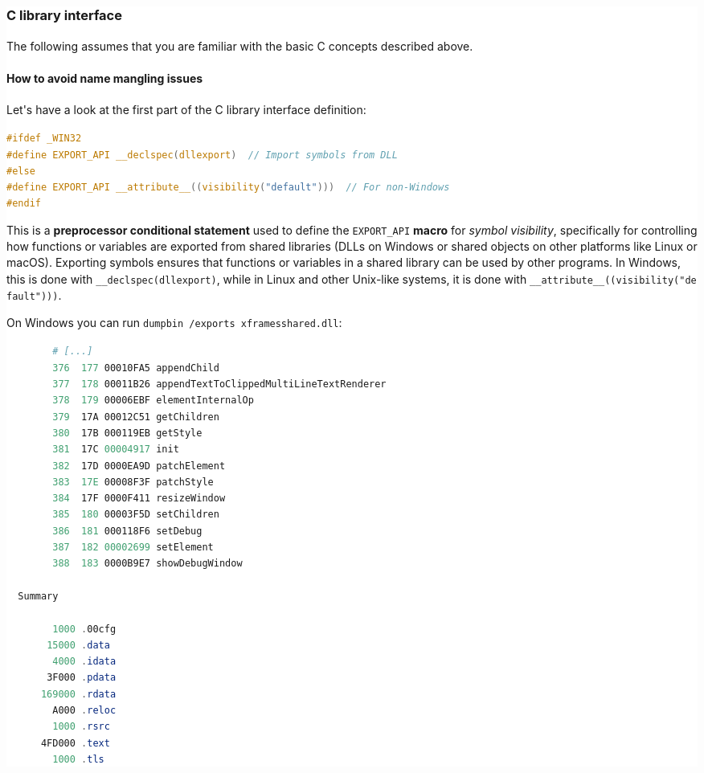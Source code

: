 
### C library interface

The following assumes that you are familiar with the basic C concepts described above.

#### How to avoid name mangling issues

Let's have a look at the first part of the C library interface definition:

```c showLineNumbers
#ifdef _WIN32
#define EXPORT_API __declspec(dllexport)  // Import symbols from DLL
#else
#define EXPORT_API __attribute__((visibility("default")))  // For non-Windows
#endif
```

This is a **preprocessor conditional statement** used to define the `EXPORT_API` **macro** for _symbol visibility_, specifically for controlling how functions or variables are exported from shared libraries (DLLs on Windows or shared objects on other platforms like Linux or macOS). Exporting symbols ensures that functions or variables in a shared library can be used by other programs. In Windows, this is done with `__declspec(dllexport)`, while in Linux and other Unix-like systems, it is done with `__attribute__((visibility("default")))`.

On Windows you can run `dumpbin /exports xframesshared.dll`:

```powershell
        # [...]
        376  177 00010FA5 appendChild
        377  178 00011B26 appendTextToClippedMultiLineTextRenderer
        378  179 00006EBF elementInternalOp
        379  17A 00012C51 getChildren
        380  17B 000119EB getStyle
        381  17C 00004917 init
        382  17D 0000EA9D patchElement
        383  17E 00008F3F patchStyle
        384  17F 0000F411 resizeWindow
        385  180 00003F5D setChildren
        386  181 000118F6 setDebug
        387  182 00002699 setElement
        388  183 0000B9E7 showDebugWindow

  Summary

        1000 .00cfg
       15000 .data
        4000 .idata
       3F000 .pdata
      169000 .rdata
        A000 .reloc
        1000 .rsrc
      4FD000 .text
        1000 .tls
```
